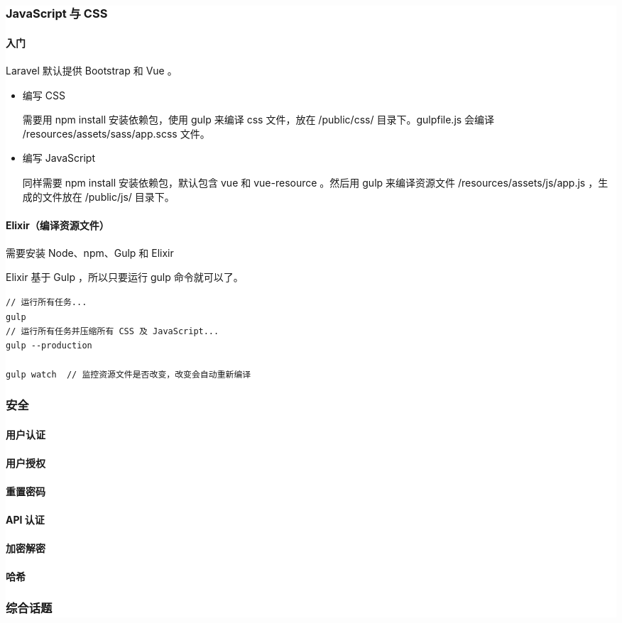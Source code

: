 ### JavaScript 与 CSS

#### 入门

Laravel 默认提供 Bootstrap 和 Vue 。

- 编写 CSS

  需要用 npm install 安装依赖包，使用 gulp 来编译 css 文件，放在 /public/css/ 目录下。gulpfile.js 会编译 /resources/assets/sass/app.scss 文件。

- 编写 JavaScript

  同样需要 npm install 安装依赖包，默认包含 vue 和 vue-resource 。然后用 gulp 来编译资源文件 /resources/assets/js/app.js ，生成的文件放在 /public/js/ 目录下。

#### Elixir（编译资源文件）

需要安装 Node、npm、Gulp 和 Elixir

Elixir 基于 Gulp ，所以只要运行 gulp 命令就可以了。

```
// 运行所有任务...
gulp
// 运行所有任务并压缩所有 CSS 及 JavaScript...
gulp --production

gulp watch  // 监控资源文件是否改变，改变会自动重新编译
```



### 安全

#### 用户认证



#### 用户授权



#### 重置密码



#### API 认证



#### 加密解密



#### 哈希



### 综合话题
